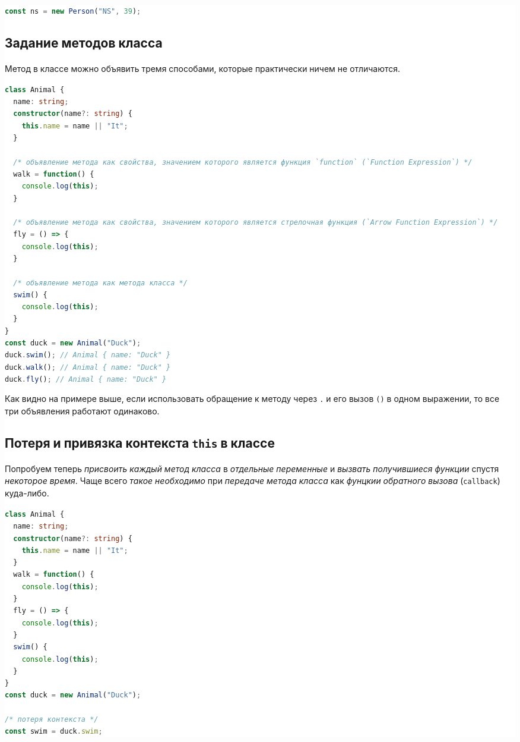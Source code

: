 ```ts
const ns = new Person("NS", 39);
```
## Задание методов класса

Метод в классе можно объявить тремя способами, которые практически ничем не отличаются.
```ts
class Animal {
  name: string;
  constructor(name?: string) {
    this.name = name || "It";
  }

  /* объявление метода как свойства, значением которого является функция `function` (`Function Expression`) */
  walk = function() {
    console.log(this);
  }

  /* объявление метода как свойства, значением которого является стрелочная функция (`Arrow Function Expression`) */
  fly = () => {
    console.log(this);
  }
  
  /* объявление метода как метода класса */
  swim() {
    console.log(this);
  }
}
const duck = new Animal("Duck");
duck.swim(); // Animal { name: "Duck" }
duck.walk(); // Animal { name: "Duck" }
duck.fly(); // Animal { name: "Duck" }
```
Как видно на примере выше, если использовать обращение к методу через `.` и его вызов `()` в одном выражении, то все три объявления работают одинаково.

## Потеря и привязка контекста `this` в классе
Попробуем теперь *присвоить каждый метод класса* в *отдельные переменные* и *вызвать получившиеся функции* спустя *некоторое время*.
Чаще всего *такое необходимо* при *передаче метода класса* как *фунцкии обратного вызова* (`callback`) куда-либо. 
```ts
class Animal {
  name: string;
  constructor(name?: string) {
    this.name = name || "It";
  }
  walk = function() {
    console.log(this);
  }
  fly = () => {
    console.log(this);
  }
  swim() {
    console.log(this);
  }
}
const duck = new Animal("Duck");

/* потеря контекста */
const swim = duck.swim;
```